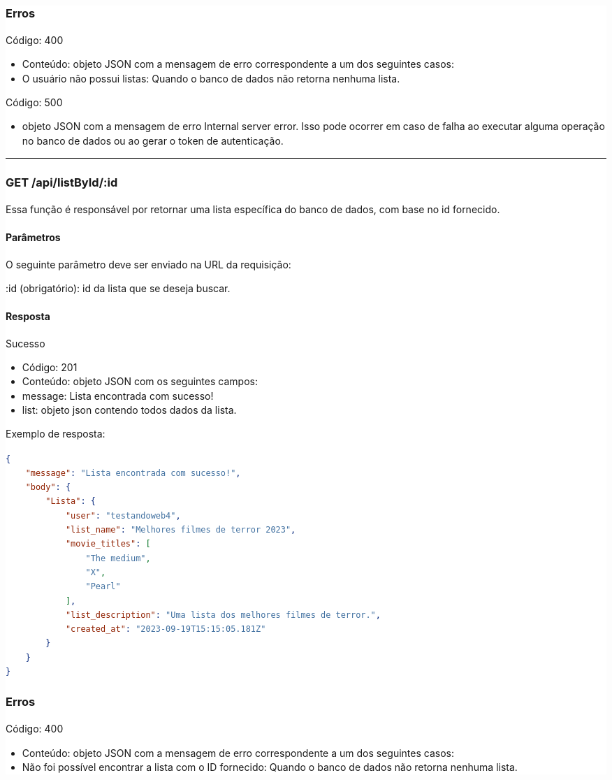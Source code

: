 ### Erros

Código: 400
- Conteúdo: objeto JSON com a mensagem de erro correspondente a um dos seguintes casos:
- O usuário não possui listas: Quando o banco de dados não retorna nenhuma lista.

Código: 500
- objeto JSON com a mensagem de erro Internal server error. Isso pode ocorrer em caso de falha ao executar alguma operação no banco de dados ou ao gerar o token de autenticação.

------------------

### GET /api/listById/:id
Essa função é responsável por retornar uma lista específica do banco de dados, com base no id fornecido.

#### Parâmetros

O seguinte parâmetro deve ser enviado na URL da requisição:

:id (obrigatório): id da lista que se deseja buscar.

#### Resposta
Sucesso
- Código: 201
- Conteúdo: objeto JSON com os seguintes campos:
- message: Lista encontrada com sucesso!
- list: objeto json contendo todos dados da lista.

Exemplo de resposta:
```json
{
    "message": "Lista encontrada com sucesso!",
    "body": {
        "Lista": {
            "user": "testandoweb4",
            "list_name": "Melhores filmes de terror 2023",
            "movie_titles": [
                "The medium",
                "X",
                "Pearl"
            ],
            "list_description": "Uma lista dos melhores filmes de terror.",
            "created_at": "2023-09-19T15:15:05.181Z"
        }
    }
}
```

### Erros

Código: 400
- Conteúdo: objeto JSON com a mensagem de erro correspondente a um dos seguintes casos:
- Não foi possível encontrar a lista com o ID fornecido: Quando o banco de dados não retorna nenhuma lista.
